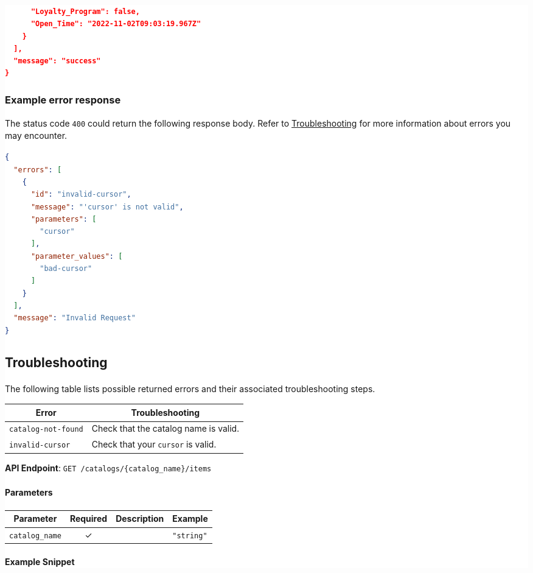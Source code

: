 ``` json
      "Loyalty_Program": false,
      "Open_Time": "2022-11-02T09:03:19.967Z"
    }
  ],
  "message": "success"
}

```

### Example error response

The status code `400` could return the following response body. Refer to [Troubleshooting](#troubleshooting) for more information about errors you may encounter.

``` json
{
  "errors": [
    {
      "id": "invalid-cursor",
      "message": "'cursor' is not valid",
      "parameters": [
        "cursor"
      ],
      "parameter_values": [
        "bad-cursor"
      ]
    }
  ],
  "message": "Invalid Request"
}

```

## Troubleshooting

The following table lists possible returned errors and their associated troubleshooting steps.

| Error | Troubleshooting |
| --- | --- |
| `catalog-not-found` | Check that the catalog name is valid. |
| `invalid-cursor` | Check that your `cursor` is valid. |

**API Endpoint**: `GET /catalogs/{catalog_name}/items`

#### Parameters

| Parameter | Required | Description | Example |
|-----------|:--------:|-------------|--------|
| `catalog_name` | ✓ |  | `"string"` |

#### Example Snippet
